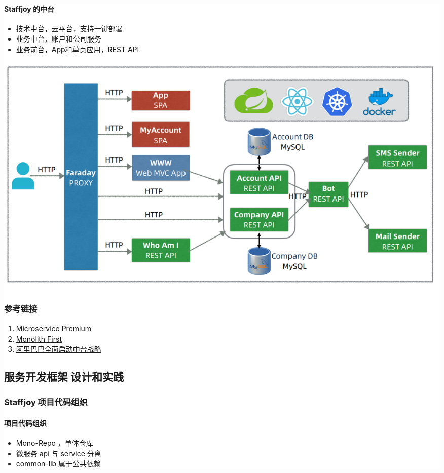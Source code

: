 

#### Staffjoy 的中台 

- 技术中台，云平台，支持一键部署
- 业务中台，账户和公司服务
- 业务前台，App和单页应用，REST API

![1606483073145](MicroserviceSpringBootStaffjoy.assets/1606483073145.png)





### 参考链接 

1. [Microservice Premium](https://martinfowler.com/bliki/MicroservicePremium.html)
2. [Monolith First](https://martinfowler.com/bliki/MonolithFirst.html)
3. [阿里巴巴全面启动中台战略](https://www.huxiu.com/article/133482/1.html)



## 服务开发框架 设计和实践 

### Staffjoy 项目代码组织 

#### 项目代码组织 

- Mono-Repo ，单体仓库
- 微服务 api 与 service 分离
- common-lib 属于公共依赖
